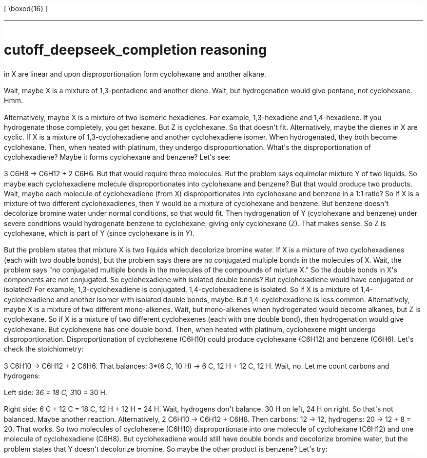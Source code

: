 \[
\boxed{16}
\]

---

# cutoff_deepseek_completion reasoning

in X are linear and upon disproportionation form cyclohexane and another alkane.

Wait, maybe X is a mixture of 1,3-pentadiene and another diene. Wait, but hydrogenation would give pentane, not cyclohexane. Hmm.

Alternatively, maybe X is a mixture of two isomeric hexadienes. For example, 1,3-hexadiene and 1,4-hexadiene. If you hydrogenate those completely, you get hexane. But Z is cyclohexane. So that doesn't fit. Alternatively, maybe the dienes in X are cyclic. If X is a mixture of 1,3-cyclohexadiene and another cyclohexadiene isomer. When hydrogenated, they both become cyclohexane. Then, when heated with platinum, they undergo disproportionation. What's the disproportionation of cyclohexadiene? Maybe it forms cyclohexane and benzene? Let's see:

3 C6H8 → C6H12 + 2 C6H6. But that would require three molecules. But the problem says equimolar mixture Y of two liquids. So maybe each cyclohexadiene molecule disproportionates into cyclohexane and benzene? But that would produce two products. Wait, maybe each molecule of cyclohexadiene (from X) disproportionates into cyclohexane and benzene in a 1:1 ratio? So if X is a mixture of two different cyclohexadienes, then Y would be a mixture of cyclohexane and benzene. But benzene doesn't decolorize bromine water under normal conditions, so that would fit. Then hydrogenation of Y (cyclohexane and benzene) under severe conditions would hydrogenate benzene to cyclohexane, giving only cyclohexane (Z). That makes sense. So Z is cyclohexane, which is part of Y (since cyclohexane is in Y). 

But the problem states that mixture X is two liquids which decolorize bromine water. If X is a mixture of two cyclohexadienes (each with two double bonds), but the problem says there are no conjugated multiple bonds in the molecules of X. Wait, the problem says "no conjugated multiple bonds in the molecules of the compounds of mixture X." So the double bonds in X's components are not conjugated. So cyclohexadiene with isolated double bonds? But cyclohexadiene would have conjugated or isolated? For example, 1,3-cyclohexadiene is conjugated, 1,4-cyclohexadiene is isolated. So if X is a mixture of 1,4-cyclohexadiene and another isomer with isolated double bonds, maybe. But 1,4-cyclohexadiene is less common. Alternatively, maybe X is a mixture of two different mono-alkenes. Wait, but mono-alkenes when hydrogenated would become alkanes, but Z is cyclohexane. So if X is a mixture of two different cyclohexenes (each with one double bond), then hydrogenation would give cyclohexane. But cyclohexene has one double bond. Then, when heated with platinum, cyclohexene might undergo disproportionation. Disproportionation of cyclohexene (C6H10) could produce cyclohexane (C6H12) and benzene (C6H6). Let's check the stoichiometry:

3 C6H10 → C6H12 + 2 C6H6. That balances: 3*(6 C, 10 H) → 6 C, 12 H + 12 C, 12 H. Wait, no. Let me count carbons and hydrogens:

Left side: 3*6 = 18 C, 3*10 = 30 H.

Right side: 6 C + 12 C = 18 C, 12 H + 12 H = 24 H. Wait, hydrogens don't balance. 30 H on left, 24 H on right. So that's not balanced. Maybe another reaction. Alternatively, 2 C6H10 → C6H12 + C6H8. Then carbons: 12 → 12, hydrogens: 20 → 12 + 8 = 20. That works. So two molecules of cyclohexene (C6H10) disproportionate into one molecule of cyclohexane (C6H12) and one molecule of cyclohexadiene (C6H8). But cyclohexadiene would still have double bonds and decolorize bromine water, but the problem states that Y doesn't decolorize bromine. So maybe the other product is benzene? Let's try:

